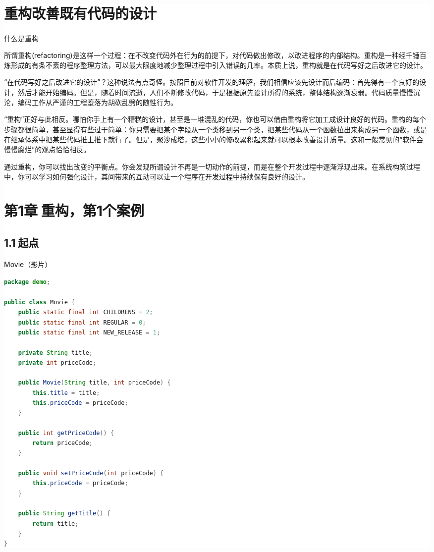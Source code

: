 # 重构改善既有代码的设计

什么是重构

所谓重构(refactoring)是这样一个过程：在不改变代码外在行为的前提下，对代码做出修改，以改进程序的内部结构。重构是一种经千锤百炼形成的有条不紊的程序整理方法，可以最大限度地减少整理过程中引入错误的几率。本质上说，重构就是在代码写好之后改进它的设计。          

“在代码写好之后改进它的设计”？这种说法有点奇怪。按照目前对软件开发的理解，我们相信应该先设计而后编码：首先得有一个良好的设计，然后才能开始编码。但是，随着时间流逝，人们不断修改代码，于是根据原先设计所得的系统，整体结构逐渐衰弱。代码质量慢慢沉沦，编码工作从严谨的工程堕落为胡砍乱劈的随性行为。

“重构”正好与此相反。哪怕你手上有一个糟糕的设计，甚至是一堆混乱的代码，你也可以借由重构将它加工成设计良好的代码。重构的每个步骤都很简单，甚至显得有些过于简单：你只需要把某个字段从一个类移到另一个类，把某些代码从一个函数拉出来构成另一个函数，或是在继承体系中把某些代码推上推下就行了。但是，聚沙成塔，这些小小的修改累积起来就可以根本改善设计质量。这和一般常见的“软件会慢慢腐烂”的观点恰恰相反。

通过重构，你可以找出改变的平衡点。你会发现所谓设计不再是一切动作的前提，而是在整个开发过程中逐渐浮现出来。在系统构筑过程中，你可以学习如何强化设计，其间带来的互动可以让一个程序在开发过程中持续保有良好的设计。                                                        

# 第1章 重构，第1个案例

## 1.1 起点

Movie（影片）



```java
package demo;

public class Movie {
    public static final int CHILDRENS = 2;
    public static final int REGULAR = 0;
    public static final int NEW_RELEASE = 1;

    private String title;
    private int priceCode;

    public Movie(String title, int priceCode) {
        this.title = title;
        this.priceCode = priceCode;
    }

    public int getPriceCode() {
        return priceCode;
    }

    public void setPriceCode(int priceCode) {
        this.priceCode = priceCode;
    }

    public String getTitle() {
        return title;
    }
}
```
